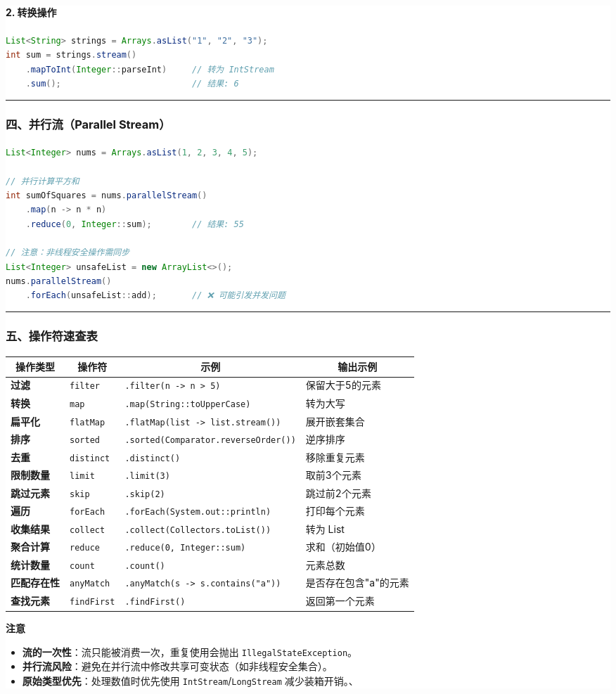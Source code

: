 #### **2. 转换操作**
```java
List<String> strings = Arrays.asList("1", "2", "3");
int sum = strings.stream()
    .mapToInt(Integer::parseInt)     // 转为 IntStream
    .sum();                          // 结果: 6
```

---

### **四、并行流（Parallel Stream）**

```java
List<Integer> nums = Arrays.asList(1, 2, 3, 4, 5);

// 并行计算平方和
int sumOfSquares = nums.parallelStream()
    .map(n -> n * n)
    .reduce(0, Integer::sum);        // 结果: 55

// 注意：非线程安全操作需同步
List<Integer> unsafeList = new ArrayList<>();
nums.parallelStream()
    .forEach(unsafeList::add);       // ❌ 可能引发并发问题
```

---

### **五、操作符速查表**

| **操作类型**   | **操作符**  | **示例**                             | **输出示例**          |
| -------------- | ----------- | ------------------------------------ | --------------------- |
| **过滤**       | `filter`    | `.filter(n -> n > 5)`                | 保留大于5的元素       |
| **转换**       | `map`       | `.map(String::toUpperCase)`          | 转为大写              |
| **扁平化**     | `flatMap`   | `.flatMap(list -> list.stream())`    | 展开嵌套集合          |
| **排序**       | `sorted`    | `.sorted(Comparator.reverseOrder())` | 逆序排序              |
| **去重**       | `distinct`  | `.distinct()`                        | 移除重复元素          |
| **限制数量**   | `limit`     | `.limit(3)`                          | 取前3个元素           |
| **跳过元素**   | `skip`      | `.skip(2)`                           | 跳过前2个元素         |
| **遍历**       | `forEach`   | `.forEach(System.out::println)`      | 打印每个元素          |
| **收集结果**   | `collect`   | `.collect(Collectors.toList())`      | 转为 List             |
| **聚合计算**   | `reduce`    | `.reduce(0, Integer::sum)`           | 求和（初始值0）       |
| **统计数量**   | `count`     | `.count()`                           | 元素总数              |
| **匹配存在性** | `anyMatch`  | `.anyMatch(s -> s.contains("a"))`    | 是否存在包含"a"的元素 |
| **查找元素**   | `findFirst` | `.findFirst()`                       | 返回第一个元素        |

**注意**

- **流的一次性**：流只能被消费一次，重复使用会抛出 `IllegalStateException`。
- **并行流风险**：避免在并行流中修改共享可变状态（如非线程安全集合）。
- **原始类型优先**：处理数值时优先使用 `IntStream`/`LongStream` 减少装箱开销。、
